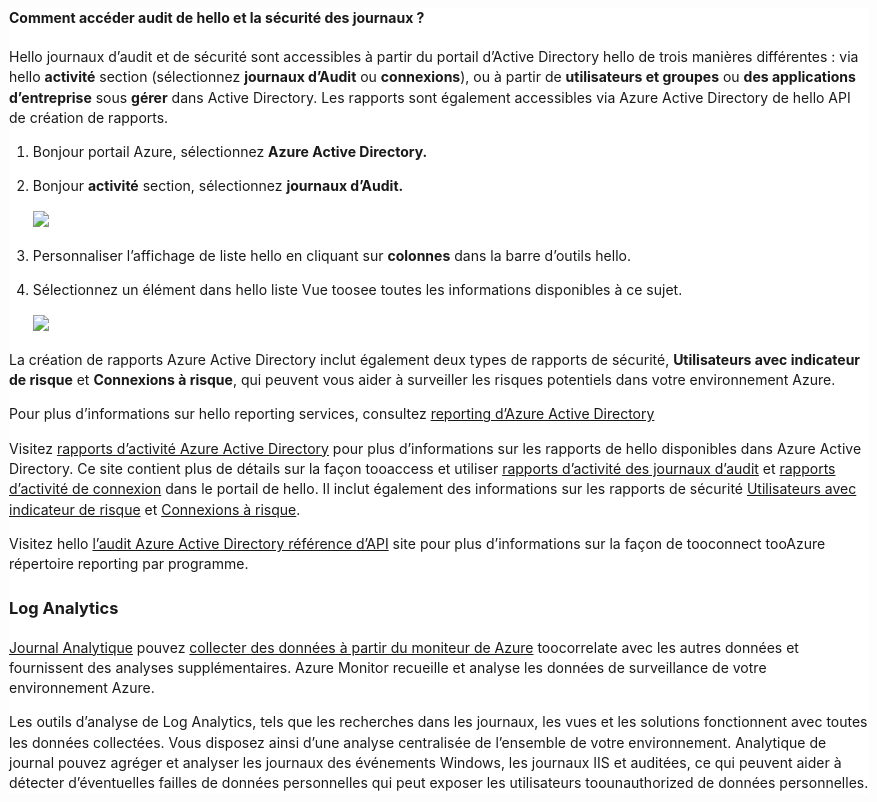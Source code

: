 #### <a name="how-do-i-access-hello-audit-and-security-logs"></a>Comment accéder audit de hello et la sécurité des journaux ?

Hello journaux d’audit et de sécurité sont accessibles à partir du portail d’Active Directory hello de trois manières différentes : via hello **activité** section (sélectionnez **journaux d’Audit** ou **connexions**), ou à partir de **utilisateurs et groupes** ou **des applications d’entreprise** sous **gérer** dans Active Directory. Les rapports sont également accessibles via Azure Active Directory de hello API de création de rapports. 

1. Bonjour portail Azure, sélectionnez **Azure Active Directory.**

2. Bonjour **activité** section, sélectionnez **journaux d’Audit.**

    ![](media/protection-personal-data-azure-reporting-tools/image001.png)

3. Personnaliser l’affichage de liste hello en cliquant sur **colonnes** dans la barre d’outils hello.

4.  Sélectionnez un élément dans hello liste Vue toosee toutes les informations disponibles à ce sujet.

    ![](media/protection-personal-data-azure-reporting-tools/image003.png)

La création de rapports Azure Active Directory inclut également deux types de rapports de sécurité, **Utilisateurs avec indicateur de risque** et **Connexions à risque**, qui peuvent vous aider à surveiller les risques potentiels dans votre environnement Azure.

Pour plus d’informations sur hello reporting services, consultez [reporting d’Azure Active Directory](https://docs.microsoft.com/azure/active-directory/active-directory-reporting-azure-portal)

Visitez [rapports d’activité Azure Active Directory](https://docs.microsoft.com/azure/active-directory/active-directory-reporting-azure-portal#activity-reports) pour plus d’informations sur les rapports de hello disponibles dans Azure Active Directory. Ce site contient plus de détails sur la façon tooaccess et utiliser [rapports d’activité des journaux d’audit](https://docs.microsoft.com/azure/active-directory/active-directory-reporting-activity-audit-logs) et [rapports d’activité de connexion](https://docs.microsoft.com/azure/active-directory/active-directory-reporting-activity-sign-ins) dans le portail de hello. Il inclut également des informations sur les rapports de sécurité [Utilisateurs avec indicateur de risque](https://docs.microsoft.com/azure/active-directory/active-directory-reporting-security-user-at-risk) et [Connexions à risque](https://docs.microsoft.com/azure/active-directory/active-directory-reporting-security-risky-sign-ins).

Visitez hello [l’audit Azure Active Directory référence d’API](https://docs.microsoft.com/azure/active-directory/active-directory-reporting-api-audit-reference) site pour plus d’informations sur la façon de tooconnect tooAzure répertoire reporting par programme.

### <a name="log-analytics"></a>Log Analytics

[Journal Analytique](https://azure.microsoft.com/services/log-analytics/) pouvez [collecter des données à partir du moniteur de Azure](https://docs.microsoft.com/en-us/azure/log-analytics/log-analytics-azure-storage) toocorrelate avec les autres données et fournissent des analyses supplémentaires. Azure Monitor recueille et analyse les données de surveillance de votre environnement Azure. 

Les outils d’analyse de Log Analytics, tels que les recherches dans les journaux, les vues et les solutions fonctionnent avec toutes les données collectées. Vous disposez ainsi d’une analyse centralisée de l’ensemble de votre environnement. Analytique de journal pouvez agréger et analyser les journaux des événements Windows, les journaux IIS et auditées, ce qui peuvent aider à détecter d’éventuelles failles de données personnelles qui peut exposer les utilisateurs toounauthorized de données personnelles.
